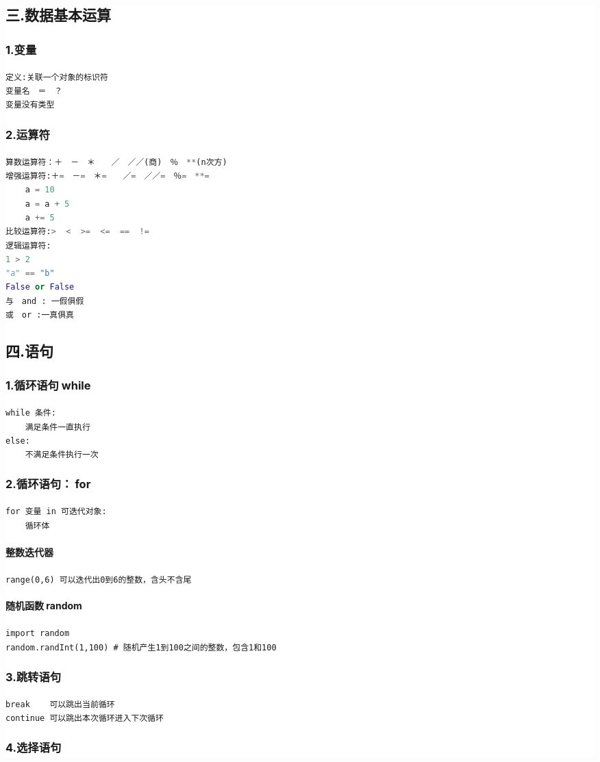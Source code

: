 ## 三.数据基本运算
### 1.变量
```python
定义:关联一个对象的标识符
变量名　＝　？　
变量没有类型
```

### 2.运算符
```python
算数运算符：＋　－　＊　　／　／／(商)　％　**(n次方)
增强运算符:＋=　－=　＊=　　／=　／／=　％=　**=
    a = 10
    a = a + 5
    a += 5
比较运算符:>  <  >=  <=  ==  !=
逻辑运算符: 
1 > 2   
"a" == "b"
False or False
与　and : 一假俱假
或　or :一真俱真
```

## 四.语句
### 1.循环语句 while
    while 条件:
        满足条件一直执行
    else:
        不满足条件执行一次

### 2.循环语句： for
    for 变量 in 可迭代对象:
        循环体

#### 整数迭代器
    range(0,6) 可以迭代出0到6的整数，含头不含尾

#### 随机函数 random
```
import random
random.randInt(1,100) # 随机产生1到100之间的整数，包含1和100
```

### 3.跳转语句
    break    可以跳出当前循环
    continue 可以跳出本次循环进入下次循环

### 4.选择语句  

